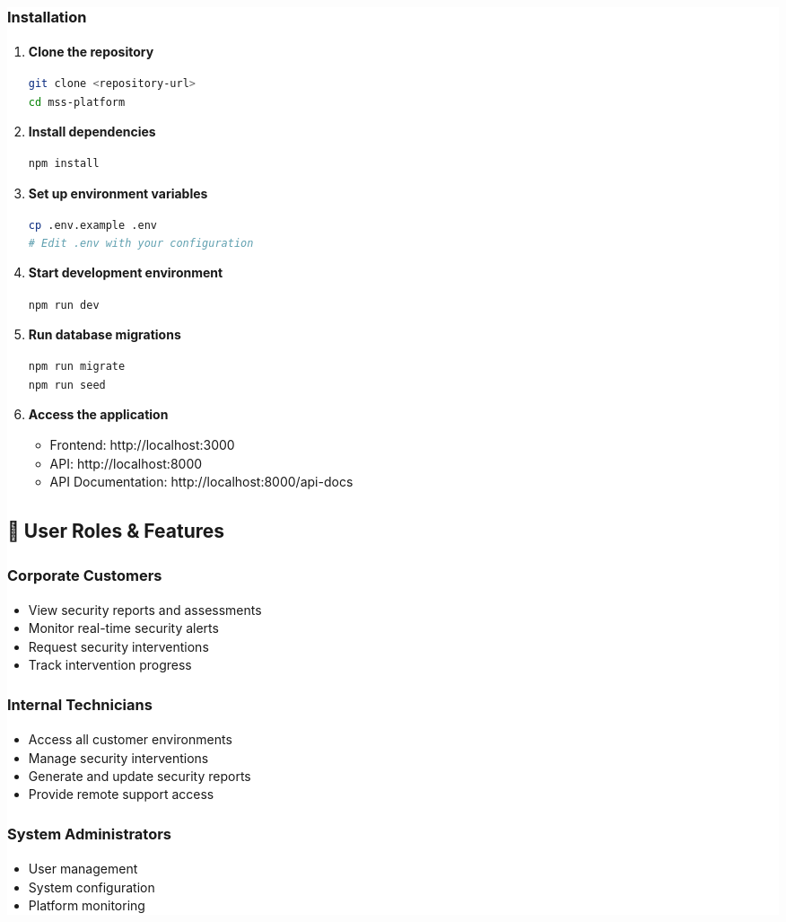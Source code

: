 ### Installation

1. **Clone the repository**
   ```bash
   git clone <repository-url>
   cd mss-platform
   ```

2. **Install dependencies**
   ```bash
   npm install
   ```

3. **Set up environment variables**
   ```bash
   cp .env.example .env
   # Edit .env with your configuration
   ```

4. **Start development environment**
   ```bash
   npm run dev
   ```

5. **Run database migrations**
   ```bash
   npm run migrate
   npm run seed
   ```

6. **Access the application**
   - Frontend: http://localhost:3000
   - API: http://localhost:8000
   - API Documentation: http://localhost:8000/api-docs

## 🎯 User Roles & Features

### Corporate Customers
- View security reports and assessments
- Monitor real-time security alerts
- Request security interventions
- Track intervention progress

### Internal Technicians
- Access all customer environments
- Manage security interventions
- Generate and update security reports
- Provide remote support access

### System Administrators
- User management
- System configuration
- Platform monitoring
